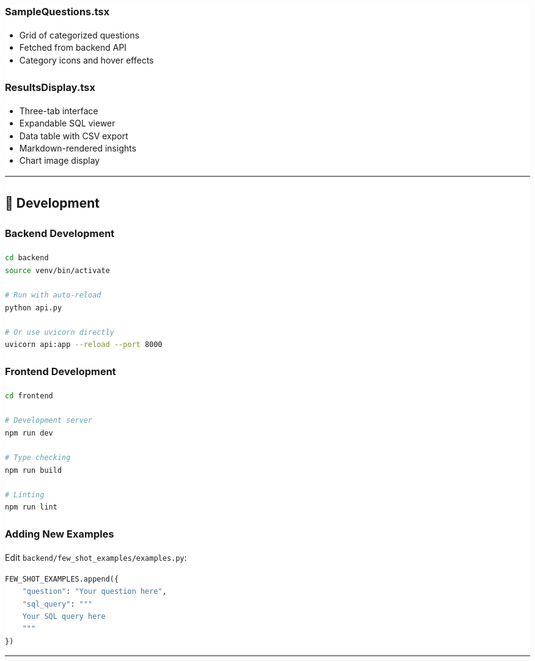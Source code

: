 ### SampleQuestions.tsx

- Grid of categorized questions
- Fetched from backend API
- Category icons and hover effects

### ResultsDisplay.tsx

- Three-tab interface
- Expandable SQL viewer
- Data table with CSV export
- Markdown-rendered insights
- Chart image display

---

## 🔧 Development

### Backend Development

```bash
cd backend
source venv/bin/activate

# Run with auto-reload
python api.py

# Or use uvicorn directly
uvicorn api:app --reload --port 8000
```

### Frontend Development

```bash
cd frontend

# Development server
npm run dev

# Type checking
npm run build

# Linting
npm run lint
```

### Adding New Examples

Edit `backend/few_shot_examples/examples.py`:

```python
FEW_SHOT_EXAMPLES.append({
    "question": "Your question here",
    "sql_query": """
    Your SQL query here
    """
})
```

---